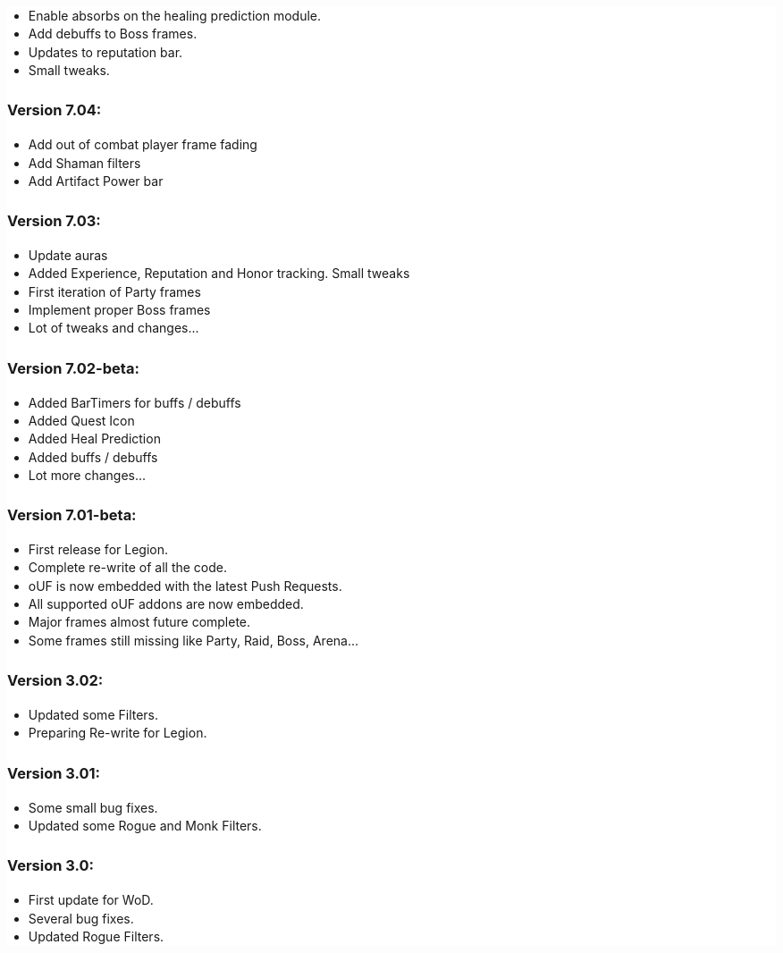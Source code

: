 * Enable absorbs on the healing prediction module.
* Add debuffs to Boss frames.
* Updates to reputation bar.
* Small tweaks.

### Version 7.04:

* Add out of combat player frame fading
* Add Shaman filters
* Add Artifact Power bar

### Version 7.03:

* Update auras
* Added Experience, Reputation and Honor tracking. Small tweaks
* First iteration of Party frames
* Implement proper Boss frames
* Lot of tweaks and changes...


### Version 7.02-beta:

* Added BarTimers for buffs / debuffs
* Added Quest Icon
* Added Heal Prediction
* Added buffs / debuffs
* Lot more changes...


### Version 7.01-beta:

* First release for Legion.
* Complete re-write of all the code. 
* oUF is now embedded with the latest Push Requests.
* All supported oUF addons are now embedded.
* Major frames almost future complete.
* Some frames still missing like Party, Raid, Boss, Arena...

### Version 3.02:

* Updated some Filters.
* Preparing Re-write for Legion.

### Version 3.01:

* Some small bug fixes.
* Updated some Rogue and Monk Filters.

### Version 3.0:

* First update for WoD.
* Several bug fixes.
* Updated Rogue Filters.
